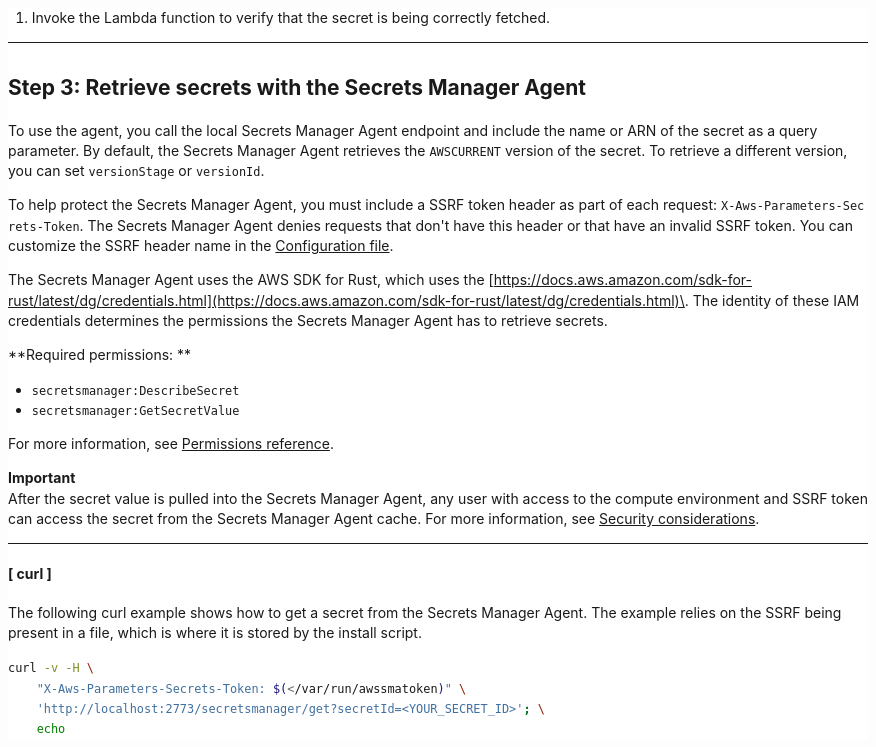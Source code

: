    ```sh
   ```

1. Invoke the Lambda function to verify that the secret is being correctly fetched\.

------

## Step 3: Retrieve secrets with the Secrets Manager Agent<a name="secrets-manager-agent-call"></a>

To use the agent, you call the local Secrets Manager Agent endpoint and include the name or ARN of the secret as a query
parameter\. By default, the Secrets Manager Agent retrieves the `AWSCURRENT` version of the secret\. To retrieve a
different version, you can set `versionStage` or `versionId`\.

To help protect the Secrets Manager Agent, you must include a SSRF token header as part of each request:
`X-Aws-Parameters-Secrets-Token`\. The Secrets Manager Agent denies requests that don't have this header or that have an
invalid SSRF token\. You can customize the SSRF header name in the [Configuration file](#secrets-manager-agent-config)\.

The Secrets Manager Agent uses the AWS SDK for Rust, which uses
the [https://docs.aws.amazon.com/sdk-for-rust/latest/dg/credentials.html](https://docs.aws.amazon.com/sdk-for-rust/latest/dg/credentials.html)\.
The identity of these IAM credentials determines the permissions the Secrets Manager Agent has to retrieve secrets\.

**Required permissions: **

+ `secretsmanager:DescribeSecret`
+ `secretsmanager:GetSecretValue`

For more information, see [Permissions reference](reference_iam-permissions.md)\.

**Important**  
After the secret value is pulled into the Secrets Manager Agent, any user with access to the compute environment and
SSRF token can access the secret from the Secrets Manager Agent cache\. For more information,
see [Security considerations](#secrets-manager-agent-security)\.

------

#### [ curl ]

The following curl example shows how to get a secret from the Secrets Manager Agent\. The example relies on the SSRF
being present in a file, which is where it is stored by the install script\.

```sh
curl -v -H \
    "X-Aws-Parameters-Secrets-Token: $(</var/run/awssmatoken)" \
    'http://localhost:2773/secretsmanager/get?secretId=<YOUR_SECRET_ID>'; \
    echo
```
